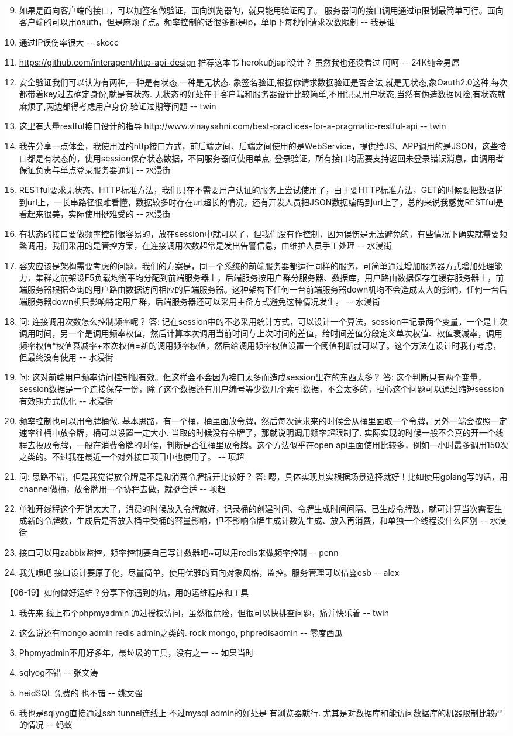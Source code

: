 9. 如果是面向客户端的接口，可以加签名做验证，面向浏览器的，就只能用验证码了。 服务器间的接口调用通过ip限制最简单可行。面向客户端的可以用oauth，但是麻烦了点。频率控制的话很多都是ip，单ip下每秒钟请求次数限制 -- 我是谁

10. 通过IP误伤率很大 -- skccc

11. https://github.com/interagent/http-api-design  推荐这本书 heroku的api设计？  虽然我也还没看过 呵呵 -- 24K纯金男屌

12. 安全验证我们可以认为有两种,一种是有状态,一种是无状态. 象签名验证,根据你请求数据验证是否合法,就是无状态,象Oauth2.0这种,每次都带着key过去确定身份,就是有状态. 无状态的好处在于客户端和服务器设计比较简单,不用记录用户状态,当然有伪造数据风险,有状态就麻烦了,两边都得考虑用户身份,验证过期等问题 -- twin

13. 这里有大量restful接口设计的指导 http://www.vinaysahni.com/best-practices-for-a-pragmatic-restful-api -- twin

14. 我先分享一点体会，我使用过的http接口方式，前后端之间、后端之间使用的是WebService，提供给JS、APP调用的是JSON，这些接口都是有状态的，使用session保存状态数据，不同服务器间使用单点. 登录验证，所有接口均需要支持返回未登录错误消息，由调用者保证负责与单点登录服务器通讯 -- 水浸街

15. RESTful要求无状态、HTTP标准方法，我们只在不需要用户认证的服务上尝试使用了，由于要HTTP标准方法，GET的时候要把数据拼到url上，一长串路径很难看懂，数据较多时存在url超长的情况，还有开发人员把JSON数据编码到url上了，总的来说我感觉RESTful是看起来很美，实际使用挺难受的 -- 水浸街

16. 有状态的接口要做频率控制很容易的，放在session中就可以了，但我们没有作控制，因为误伤是无法避免的，有些情况下确实就需要频繁调用，我们采用的是管控方案，在连接调用次数超常是发出告警信息，由维护人员手工处理 -- 水浸街

17. 容灾应该是架构需要考虑的问题，我们的方案是，同一个系统的前端服务器都运行同样的服务，可简单通过增加服务器方式增加处理能力，集群之前架设F5负载均衡平均分配到前端服务器上，后端服务按用户群分服务器、数据库，用户路由数据保存在缓存服务器上，前端服务器根据查询的用户路由数据访问相应的后端服务器。这种架构下任何一台前端服务器down机均不会造成太大的影响，任何一台后端服务器down机只影响特定用户群，后端服务器还可以采用主备方式避免这种情况发生。 -- 水浸街

18. 问: 连接调用次数怎么控制频率呢？
答: 记在session中的不必采用统计方式，可以设计一个算法，session中记录两个变量，一个是上次调用时间，另一个是调用频率权值，然后计算本次调用当前时间与上次时间的差值，给时间差值分段定义单次权值、权值衰减率，调用频率权值*权值衰减率+本次权值=新的调用频率权值，然后给调用频率权值设置一个阈值判断就可以了。这个方法在设计时我有考虑，但最终没有使用 -- 水浸街

19. 问: 这对前端用户频率访问控制很有效。但这样会不会因为接口太多而造成session里存的东西太多？
答: 这个判断只有两个变量，session数据是一个连接保存一份，除了这个数据还有用户编号等少数几个索引数据，不会太多的，担心这个问题可以通过缩短session有效期方式优化 -- 水浸街

20. 频率控制也可以用令牌桶做. 基本思路，有一个桶，桶里面放令牌，然后每次请求来的时候会从桶里面取一个令牌，另外一端会按照一定速率往桶中放令牌，桶可以设置一定大小. 当取的时候没有令牌了，那就说明调用频率超限制了. 实际实现的时候一般不会真的开一个线程去投放令牌，一般在消费令牌的时候，判断是否往桶里放令牌。这个方法似乎在open api里面使用比较多，例如一小时最多调用150次之类的。不过我在最近一个对外接口项目中也使用了。 -- 项超

21. 问: 思路不错，但是我觉得放令牌是不是和消费令牌拆开比较好？
答: 嗯，具体实现其实根据场景选择就好！比如使用golang写的话，用channel做桶，放令牌用一个协程去做，就挺合适 -- 项超

22. 单独开线程这个开销太大了，消费的时候放入令牌就好，记录桶的创建时间、令牌生成时间间隔、已生成令牌数，就可计算当次需要生成新的令牌数，生成后是否放入桶中受桶的容量影响，但不影响令牌生成计数先生成、放入再消费，和单独一个线程没什么区别 -- 水浸街

21. 接口可以用zabbix监控，频率控制要自己写计数器吧~可以用redis来做频率控制 -- penn

22. 我先喷吧 接口设计要原子化，尽量简单，使用优雅的面向对象风格，监控。服务管理可以借鉴esb -- alex

【06-19】如何做好运维？分享下你遇到的坑，用的运维程序和工具

1. 我先来 线上布个phpmyadmin 通过授权访问，虽然很危险，但很可以快排查问题，痛并快乐着 -- twin

2. 这么说还有mongo admin redis admin之类的. rock mongo, phpredisadmin -- 零度西瓜

3. Phpmyadmin不用好多年，最垃圾的工具，没有之一 -- 如果当时

4. sqlyog不错 -- 张文涛

5. heidSQL 免费的 也不错 -- 姚文强

6. 我也是sqlyog直接通过ssh tunnel连线上 不过mysql admin的好处是 有浏览器就行. 尤其是对数据库和能访问数据库的机器限制比较严的情况 -- 蚂蚁
